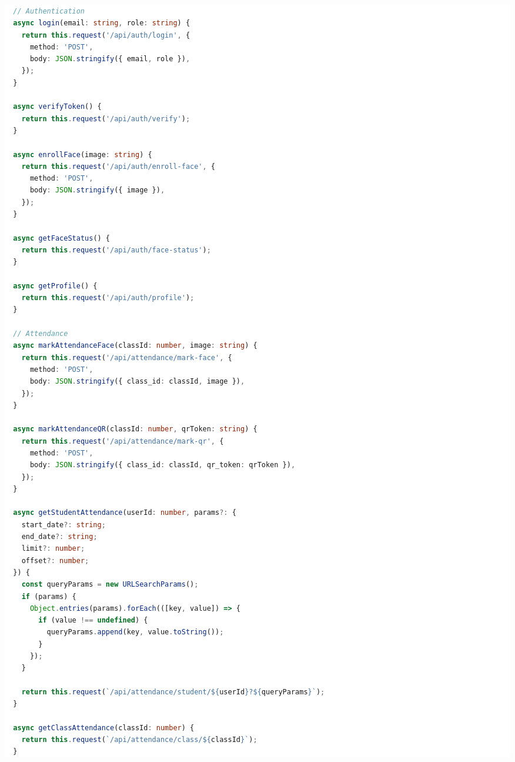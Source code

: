 ```typescript
  // Authentication
  async login(email: string, role: string) {
    return this.request('/api/auth/login', {
      method: 'POST',
      body: JSON.stringify({ email, role }),
    });
  }

  async verifyToken() {
    return this.request('/api/auth/verify');
  }

  async enrollFace(image: string) {
    return this.request('/api/auth/enroll-face', {
      method: 'POST',
      body: JSON.stringify({ image }),
    });
  }

  async getFaceStatus() {
    return this.request('/api/auth/face-status');
  }

  async getProfile() {
    return this.request('/api/auth/profile');
  }

  // Attendance
  async markAttendanceFace(classId: number, image: string) {
    return this.request('/api/attendance/mark-face', {
      method: 'POST',
      body: JSON.stringify({ class_id: classId, image }),
    });
  }

  async markAttendanceQR(classId: number, qrToken: string) {
    return this.request('/api/attendance/mark-qr', {
      method: 'POST',
      body: JSON.stringify({ class_id: classId, qr_token: qrToken }),
    });
  }

  async getStudentAttendance(userId: number, params?: {
    start_date?: string;
    end_date?: string;
    limit?: number;
    offset?: number;
  }) {
    const queryParams = new URLSearchParams();
    if (params) {
      Object.entries(params).forEach(([key, value]) => {
        if (value !== undefined) {
          queryParams.append(key, value.toString());
        }
      });
    }
    
    return this.request(`/api/attendance/student/${userId}?${queryParams}`);
  }

  async getClassAttendance(classId: number) {
    return this.request(`/api/attendance/class/${classId}`);
  }
```